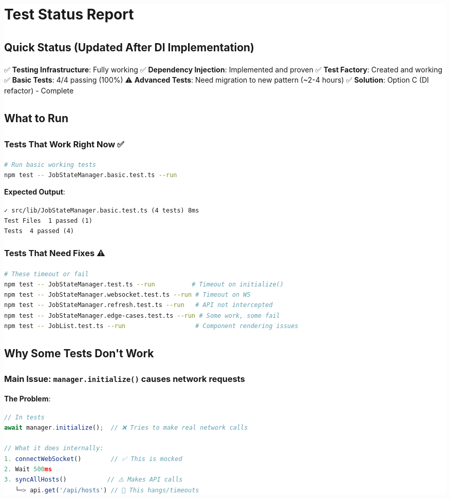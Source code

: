 # Test Status Report

## Quick Status (Updated After DI Implementation)

✅ **Testing Infrastructure**: Fully working
✅ **Dependency Injection**: Implemented and proven
✅ **Test Factory**: Created and working
✅ **Basic Tests**: 4/4 passing (100%)
⚠️ **Advanced Tests**: Need migration to new pattern (~2-4 hours)
✅ **Solution**: Option C (DI refactor) - Complete

## What to Run

### Tests That Work Right Now ✅

```bash
# Run basic working tests
npm test -- JobStateManager.basic.test.ts --run
```

**Expected Output**:
```
✓ src/lib/JobStateManager.basic.test.ts (4 tests) 8ms
Test Files  1 passed (1)
Tests  4 passed (4)
```

### Tests That Need Fixes ⚠️

```bash
# These timeout or fail
npm test -- JobStateManager.test.ts --run          # Timeout on initialize()
npm test -- JobStateManager.websocket.test.ts --run # Timeout on WS
npm test -- JobStateManager.refresh.test.ts --run   # API not intercepted
npm test -- JobStateManager.edge-cases.test.ts --run # Some work, some fail
npm test -- JobList.test.ts --run                   # Component rendering issues
```

## Why Some Tests Don't Work

### Main Issue: `manager.initialize()` causes network requests

**The Problem**:
```typescript
// In tests
await manager.initialize();  // ❌ Tries to make real network calls

// What it does internally:
1. connectWebSocket()        // ✅ This is mocked
2. Wait 500ms
3. syncAllHosts()           // ⚠️ Makes API calls
   └─> api.get('/api/hosts') // 🔴 This hangs/timeouts
```

